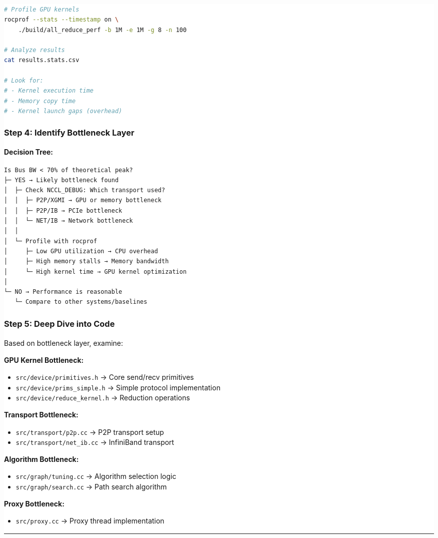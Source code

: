 ```bash
# Profile GPU kernels
rocprof --stats --timestamp on \
    ./build/all_reduce_perf -b 1M -e 1M -g 8 -n 100

# Analyze results
cat results.stats.csv

# Look for:
# - Kernel execution time
# - Memory copy time
# - Kernel launch gaps (overhead)
```

### Step 4: Identify Bottleneck Layer

**Decision Tree:**
```
Is Bus BW < 70% of theoretical peak?
├─ YES → Likely bottleneck found
│  ├─ Check NCCL_DEBUG: Which transport used?
│  │  ├─ P2P/XGMI → GPU or memory bottleneck
│  │  ├─ P2P/IB → PCIe bottleneck
│  │  └─ NET/IB → Network bottleneck
│  │
│  └─ Profile with rocprof
│     ├─ Low GPU utilization → CPU overhead
│     ├─ High memory stalls → Memory bandwidth
│     └─ High kernel time → GPU kernel optimization
│
└─ NO → Performance is reasonable
   └─ Compare to other systems/baselines
```

### Step 5: Deep Dive into Code

Based on bottleneck layer, examine:

**GPU Kernel Bottleneck:**
- `src/device/primitives.h` → Core send/recv primitives
- `src/device/prims_simple.h` → Simple protocol implementation
- `src/device/reduce_kernel.h` → Reduction operations

**Transport Bottleneck:**
- `src/transport/p2p.cc` → P2P transport setup
- `src/transport/net_ib.cc` → InfiniBand transport

**Algorithm Bottleneck:**
- `src/graph/tuning.cc` → Algorithm selection logic
- `src/graph/search.cc` → Path search algorithm

**Proxy Bottleneck:**
- `src/proxy.cc` → Proxy thread implementation

---
